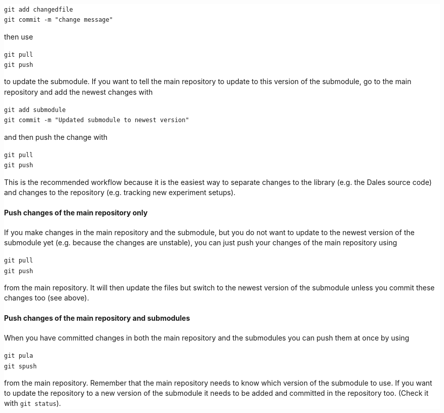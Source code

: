 ```
git add changedfile
git commit -m "change message"
```
then use

```
git pull
git push
```

to update the submodule.
If you want to tell the main repository to update to this version of the submodule, go to the main repository and add the newest changes with

```
git add submodule
git commit -m "Updated submodule to newest version"
```

and then push the change with

```
git pull
git push
```

This is the recommended workflow because it is the easiest way to separate changes to the library (e.g. the Dales source code) and changes to the repository (e.g. tracking new experiment setups).

#### Push changes of the main repository only

If you make changes in the main repository and the submodule, but you do not want to update to the newest version of the submodule yet (e.g. because the changes are unstable), you can just push your changes of the main repository using

```
git pull
git push
```

from the main repository. It will then update the files but switch to the newest version of the submodule unless you commit these changes too (see above).

#### Push changes of the main repository and submodules

When you have committed changes in both the main repository and the submodules you can push them at once by using

```
git pula
git spush
```

from the main repository.
Remember that the main repository needs to know which version of the submodule to use.
If you want to update the repository to a new version of the submodule it needs to be added and committed in the repository too. (Check it with `git status`).
